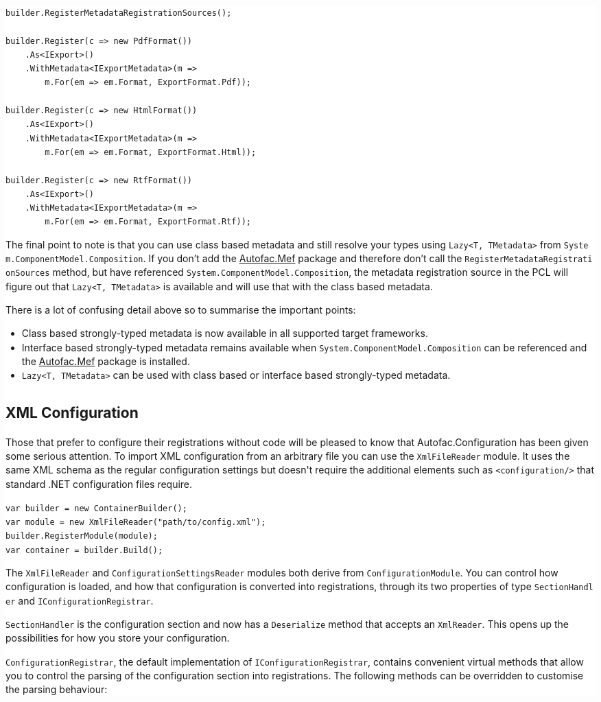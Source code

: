     builder.RegisterMetadataRegistrationSources();
    
    builder.Register(c => new PdfFormat())
        .As<IExport>()
        .WithMetadata<IExportMetadata>(m =>
            m.For(em => em.Format, ExportFormat.Pdf));
    
    builder.Register(c => new HtmlFormat())
        .As<IExport>()
        .WithMetadata<IExportMetadata>(m =>
            m.For(em => em.Format, ExportFormat.Html));
    
    builder.Register(c => new RtfFormat())
        .As<IExport>()
        .WithMetadata<IExportMetadata>(m =>
            m.For(em => em.Format, ExportFormat.Rtf));

The final point to note is that you can use class based metadata and still resolve your types using `Lazy<T, TMetadata>` from `System.ComponentModel.Composition`. If you don’t add the
[Autofac.Mef](http://nuget.org/packages/Autofac.Mef) package and therefore don’t call the `RegisterMetadataRegistrationSources` method, but have referenced `System.ComponentModel.Composition`, the metadata registration source in the PCL will figure out that `Lazy<T, TMetadata>` is available and will use that with the class based metadata.

There is a lot of confusing detail above so to summarise the important points:

-   Class based strongly-typed metadata is now available in all supported target frameworks.
-   Interface based strongly-typed metadata remains available when `System.ComponentModel.Composition` can be referenced and the [Autofac.Mef](http://nuget.org/packages/Autofac.Mef) package is installed.
-   `Lazy<T, TMetadata>` can be used with class based or interface based strongly-typed metadata.

XML Configuration
-----------------

Those that prefer to configure their registrations without code will be pleased to know that Autofac.Configuration has been given some serious attention. To import XML configuration from an arbitrary file you can use the `XmlFileReader` module. It uses the same XML schema as the regular configuration settings but doesn't require the additional elements such as `<configuration/>` that standard .NET configuration files require.

    var builder = new ContainerBuilder();
    var module = new XmlFileReader("path/to/config.xml");
    builder.RegisterModule(module);
    var container = builder.Build();

The `XmlFileReader` and `ConfigurationSettingsReader` modules both derive from `ConfigurationModule`. You can control how configuration is loaded, and how that configuration is converted into registrations, through its two properties of type `SectionHandler` and `IConfigurationRegistrar`.

`SectionHandler` is the configuration section and now has a `Deserialize` method that accepts an `XmlReader`. This opens up the possibilities for how you store your configuration.

`ConfigurationRegistrar`, the default implementation of `IConfigurationRegistrar`, contains convenient virtual methods that allow you to control the parsing of the configuration section into registrations. The following methods can be overridden to customise the parsing behaviour:
